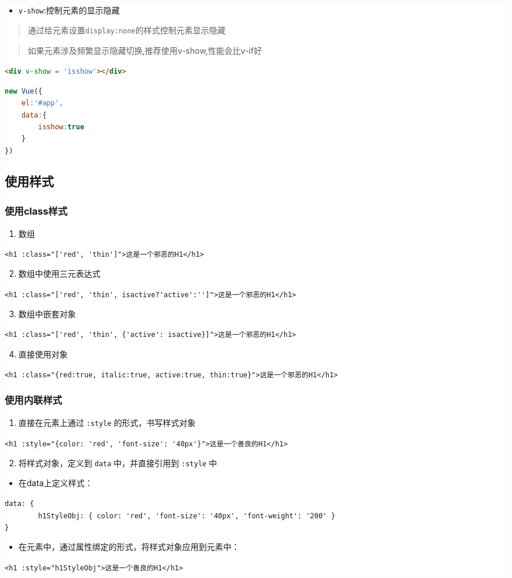 - `v-show`:控制元素的显示隐藏

> 通过给元素设置`display:none`的样式控制元素显示隐藏

> 如果元素涉及频繁显示隐藏切换,推荐使用v-show,性能会比v-if好

```html
<div v-show = 'isshow'></div>
```

```javascript
new Vue({
    el:'#app',
    data:{
        isshow:true
    }
})
```


## 使用样式

### 使用class样式

1. 数组
```
<h1 :class="['red', 'thin']">这是一个邪恶的H1</h1>
```

2. 数组中使用三元表达式
```
<h1 :class="['red', 'thin', isactive?'active':'']">这是一个邪恶的H1</h1>
```

3. 数组中嵌套对象
```
<h1 :class="['red', 'thin', {'active': isactive}]">这是一个邪恶的H1</h1>
```

4. 直接使用对象
```
<h1 :class="{red:true, italic:true, active:true, thin:true}">这是一个邪恶的H1</h1>
```

### 使用内联样式

1. 直接在元素上通过 `:style` 的形式，书写样式对象
```
<h1 :style="{color: 'red', 'font-size': '40px'}">这是一个善良的H1</h1>
```

2. 将样式对象，定义到 `data` 中，并直接引用到 `:style` 中
 + 在data上定义样式：
```
data: {
        h1StyleObj: { color: 'red', 'font-size': '40px', 'font-weight': '200' }
}
```
 + 在元素中，通过属性绑定的形式，将样式对象应用到元素中：
```
<h1 :style="h1StyleObj">这是一个善良的H1</h1>
```
